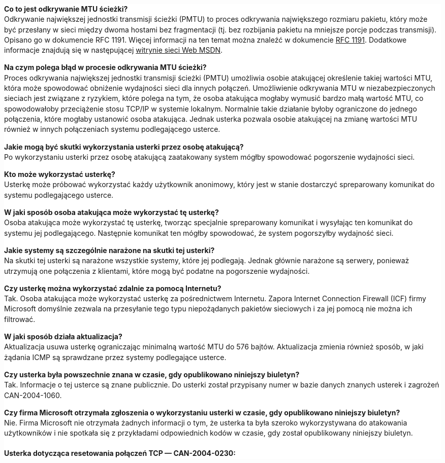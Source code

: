 **Co to jest odkrywanie MTU ścieżki?**  
Odkrywanie największej jednostki transmisji ścieżki (PMTU) to proces odkrywania największego rozmiaru pakietu, który może być przesłany w sieci między dwoma hostami bez fragmentacji (tj. bez rozbijania pakietu na mniejsze porcje podczas transmisji). Opisano go w dokumencie RFC 1191. Więcej informacji na ten temat można znaleźć w dokumencie [RFC 1191](http://www.ietf.org/rfc/rfc1191.txt?number=1191). Dodatkowe informacje znajdują się w następującej [witrynie sieci Web MSDN](http://msdn.microsoft.com/library/default.asp?url=/library/en-us/randz/protocol/path_mtu_discovery.asp).
  
**Na czym polega błąd w procesie odkrywania MTU ścieżki?**  
Proces odkrywania największej jednostki transmisji ścieżki (PMTU) umożliwia osobie atakującej określenie takiej wartości MTU, która może spowodować obniżenie wydajności sieci dla innych połączeń. Umożliwienie odkrywania MTU w niezabezpieczonych sieciach jest związane z ryzykiem, które polega na tym, że osoba atakująca mogłaby wymusić bardzo małą wartość MTU, co spowodowałoby przeciążenie stosu TCP/IP w systemie lokalnym. Normalnie takie działanie byłoby ograniczone do jednego połączenia, które mogłaby ustanowić osoba atakująca. Jednak usterka pozwala osobie atakującej na zmianę wartości MTU również w innych połączeniach systemu podlegającego usterce.
  
**Jakie mogą być skutki wykorzystania usterki przez osobę atakującą?**  
Po wykorzystaniu usterki przez osobę atakującą zaatakowany system mógłby spowodować pogorszenie wydajności sieci.
  
**Kto może wykorzystać usterkę?**  
Usterkę może próbować wykorzystać każdy użytkownik anonimowy, który jest w stanie dostarczyć spreparowany komunikat do systemu podlegającego usterce.
  
**W jaki sposób osoba atakująca może wykorzystać tę usterkę?**  
Osoba atakująca może wykorzystać tę usterkę, tworząc specjalnie spreparowany komunikat i wysyłając ten komunikat do systemu jej podlegającego. Następnie komunikat ten mógłby spowodować, że system pogorszyłby wydajność sieci.
  
**Jakie systemy są szczególnie narażone na skutki tej usterki?**  
Na skutki tej usterki są narażone wszystkie systemy, które jej podlegają. Jednak głównie narażone są serwery, ponieważ utrzymują one połączenia z klientami, które mogą być podatne na pogorszenie wydajności.
  
**Czy usterkę można wykorzystać zdalnie za pomocą Internetu?**  
Tak. Osoba atakująca może wykorzystać usterkę za pośrednictwem Internetu. Zapora Internet Connection Firewall (ICF) firmy Microsoft domyślnie zezwala na przesyłanie tego typu niepożądanych pakietów sieciowych i za jej pomocą nie można ich filtrować.
  
**W jaki sposób działa aktualizacja?**  
Aktualizacja usuwa usterkę ograniczając minimalną wartość MTU do 576 bajtów. Aktualizacja zmienia również sposób, w jaki żądania ICMP są sprawdzane przez systemy podlegające usterce.
  
**Czy usterka była powszechnie znana w czasie, gdy opublikowano niniejszy biuletyn?**  
Tak. Informacje o tej usterce są znane publicznie. Do usterki został przypisany numer w bazie danych znanych usterek i zagrożeń CAN-2004-1060.
  
**Czy firma Microsoft otrzymała zgłoszenia o wykorzystaniu usterki w czasie, gdy opublikowano niniejszy biuletyn?**  
Nie. Firma Microsoft nie otrzymała żadnych informacji o tym, że usterka ta była szeroko wykorzystywana do atakowania użytkowników i nie spotkała się z przykładami odpowiednich kodów w czasie, gdy został opublikowany niniejszy biuletyn.
  
#### Usterka dotycząca resetowania połączeń TCP — CAN-2004-0230:
  